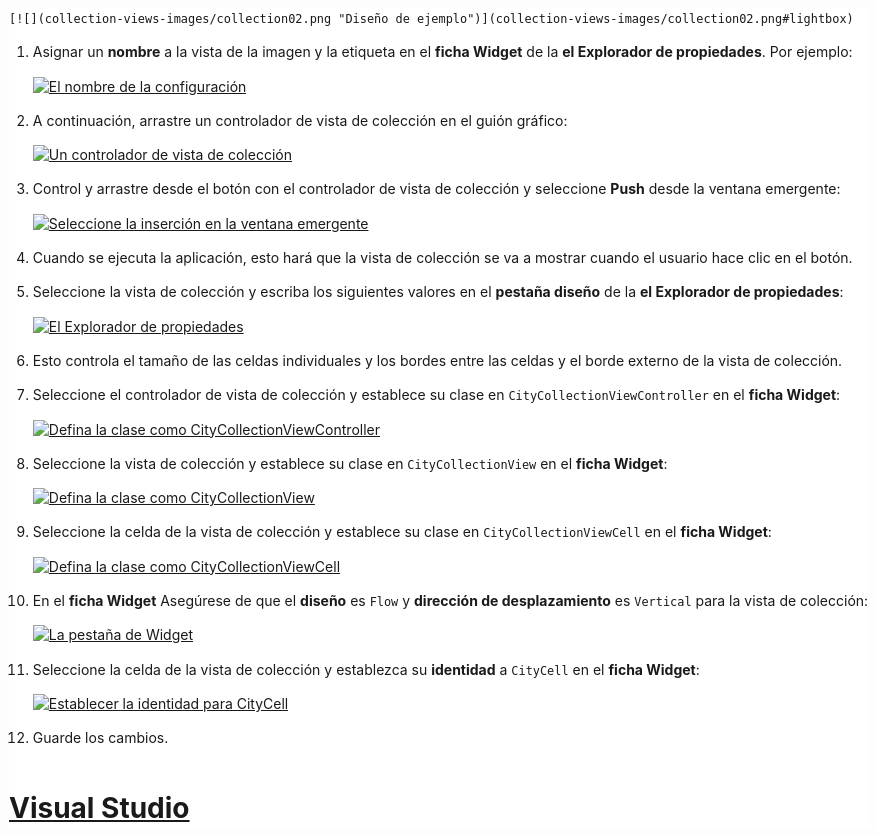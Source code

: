     [![](collection-views-images/collection02.png "Diseño de ejemplo")](collection-views-images/collection02.png#lightbox)
1. Asignar un **nombre** a la vista de la imagen y la etiqueta en el **ficha Widget** de la **el Explorador de propiedades**. Por ejemplo: 

    [![](collection-views-images/collection03.png "El nombre de la configuración")](collection-views-images/collection03.png#lightbox)
1. A continuación, arrastre un controlador de vista de colección en el guión gráfico: 

    [![](collection-views-images/collection04.png "Un controlador de vista de colección")](collection-views-images/collection04.png#lightbox)
1. Control y arrastre desde el botón con el controlador de vista de colección y seleccione **Push** desde la ventana emergente: 

    [![](collection-views-images/collection05.png "Seleccione la inserción en la ventana emergente")](collection-views-images/collection05.png#lightbox)
1. Cuando se ejecuta la aplicación, esto hará que la vista de colección se va a mostrar cuando el usuario hace clic en el botón.
1. Seleccione la vista de colección y escriba los siguientes valores en el **pestaña diseño** de la **el Explorador de propiedades**: 

    [![](collection-views-images/collection06.png "El Explorador de propiedades")](collection-views-images/collection06.png#lightbox)
1. Esto controla el tamaño de las celdas individuales y los bordes entre las celdas y el borde externo de la vista de colección.
1. Seleccione el controlador de vista de colección y establece su clase en `CityCollectionViewController` en el **ficha Widget**: 

    [![](collection-views-images/collection07.png "Defina la clase como CityCollectionViewController")](collection-views-images/collection07.png#lightbox)
1. Seleccione la vista de colección y establece su clase en `CityCollectionView` en el **ficha Widget**: 

    [![](collection-views-images/collection08.png "Defina la clase como CityCollectionView")](collection-views-images/collection08.png#lightbox)
1. Seleccione la celda de la vista de colección y establece su clase en `CityCollectionViewCell` en el **ficha Widget**: 

    [![](collection-views-images/collection09.png "Defina la clase como CityCollectionViewCell")](collection-views-images/collection09.png#lightbox)
1. En el **ficha Widget** Asegúrese de que el **diseño** es `Flow` y **dirección de desplazamiento** es `Vertical` para la vista de colección: 

    [![](collection-views-images/collection10.png "La pestaña de Widget")](collection-views-images/collection10.png#lightbox)
1. Seleccione la celda de la vista de colección y establezca su **identidad** a `CityCell` en el **ficha Widget**: 

    [![](collection-views-images/collection11.png "Establecer la identidad para CityCell")](collection-views-images/collection11.png#lightbox)
1. Guarde los cambios.
    

# <a name="visual-studiotabvswin"></a>[Visual Studio](#tab/vswin)
